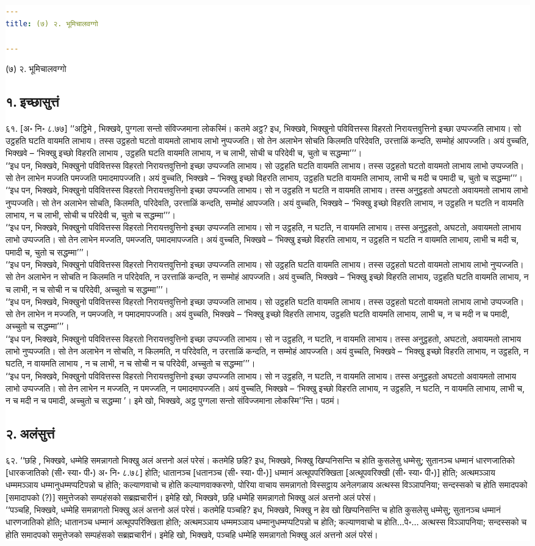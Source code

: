 ```yaml
---
title: (७) २. भूमिचालवग्गो

---
```

(७) २. भूमिचालवग्गो  


## १. इच्छासुत्तं

६१. [अ॰ नि॰ ८.७७] ‘‘अट्ठिमे , भिक्खवे, पुग्गला सन्तो संविज्जमाना लोकस्मिं। कतमे अट्ठ? इध, भिक्खवे, भिक्खुनो पविवित्तस्स विहरतो निरायत्तवुत्तिनो इच्छा उप्पज्जति लाभाय। सो उट्ठहति घटति वायमति लाभाय। तस्स उट्ठहतो घटतो वायमतो लाभाय लाभो नुप्पज्जति। सो तेन अलाभेन सोचति किलमति परिदेवति, उरत्ताळिं कन्दति, सम्मोहं आपज्जति। अयं वुच्चति, भिक्खवे – ‘भिक्खु इच्छो विहरति लाभाय , उट्ठहति घटति वायमति लाभाय, न च लाभी, सोची च परिदेवी च, चुतो च सद्धम्मा’’’।  
‘‘इध पन, भिक्खवे, भिक्खुनो पविवित्तस्स विहरतो निरायत्तवुत्तिनो इच्छा उप्पज्जति लाभाय। सो उट्ठहति घटति वायमति लाभाय। तस्स उट्ठहतो घटतो वायमतो लाभाय लाभो उप्पज्जति। सो तेन लाभेन मज्जति पमज्जति पमादमापज्जति। अयं वुच्चति, भिक्खवे – ‘भिक्खु इच्छो विहरति लाभाय, उट्ठहति घटति वायमति लाभाय, लाभी च मदी च पमादी च, चुतो च सद्धम्मा’’’।  
‘‘इध पन, भिक्खवे, भिक्खुनो पविवित्तस्स विहरतो निरायत्तवुत्तिनो इच्छा उप्पज्जति लाभाय। सो न उट्ठहति न घटति न वायमति लाभाय। तस्स अनुट्ठहतो अघटतो अवायमतो लाभाय लाभो नुप्पज्जति। सो तेन अलाभेन सोचति, किलमति, परिदेवति, उरत्ताळिं कन्दति, सम्मोहं आपज्जति। अयं वुच्चति, भिक्खवे – ‘भिक्खु इच्छो विहरति लाभाय, न उट्ठहति न घटति न वायमति लाभाय, न च लाभी, सोची च परिदेवी च, चुतो च सद्धम्मा’’’।  
‘‘इध पन, भिक्खवे, भिक्खुनो पविवित्तस्स विहरतो निरायत्तवुत्तिनो इच्छा उप्पज्जति लाभाय। सो न उट्ठहति, न घटति, न वायमति लाभाय। तस्स अनुट्ठहतो, अघटतो, अवायमतो लाभाय लाभो उप्पज्जति। सो तेन लाभेन मज्जति, पमज्जति, पमादमापज्जति। अयं वुच्चति, भिक्खवे – ‘भिक्खु इच्छो विहरति लाभाय, न उट्ठहति न घटति न वायमति लाभाय, लाभी च मदी च, पमादी च, चुतो च सद्धम्मा’’’।  
‘‘इध पन, भिक्खवे, भिक्खुनो पविवित्तस्स विहरतो निरायत्तवुत्तिनो इच्छा उप्पज्जति लाभाय। सो उट्ठहति घटति वायमति लाभाय। तस्स उट्ठहतो घटतो वायमतो लाभाय लाभो नुप्पज्जति। सो तेन अलाभेन न सोचति न किलमति न परिदेवति, न उरत्ताळिं कन्दति, न सम्मोहं आपज्जति। अयं वुच्चति, भिक्खवे – ‘भिक्खु इच्छो विहरति लाभाय, उट्ठहति घटति वायमति लाभाय, न च लाभी, न च सोची न च परिदेवी, अच्चुतो च सद्धम्मा’’’।  
‘‘इध पन, भिक्खवे, भिक्खुनो पविवित्तस्स विहरतो निरायत्तवुत्तिनो इच्छा उप्पज्जति लाभाय। सो उट्ठहति घटति वायमति लाभाय। तस्स उट्ठहतो घटतो वायमतो लाभाय लाभो उप्पज्जति। सो तेन लाभेन न मज्जति, न पमज्जति, न पमादमापज्जति। अयं वुच्चति, भिक्खवे – ‘भिक्खु इच्छो विहरति लाभाय, उट्ठहति घटति वायमति लाभाय, लाभी च, न च मदी न च पमादी, अच्चुतो च सद्धम्मा’’’।  
‘‘इध पन, भिक्खवे, भिक्खुनो पविवित्तस्स विहरतो निरायत्तवुत्तिनो इच्छा उप्पज्जति लाभाय। सो न उट्ठहति, न घटति, न वायमति लाभाय। तस्स अनुट्ठहतो, अघटतो, अवायमतो लाभाय लाभो नुप्पज्जति। सो तेन अलाभेन न सोचति, न किलमति, न परिदेवति, न उरत्ताळिं कन्दति, न सम्मोहं आपज्जति। अयं वुच्चति, भिक्खवे – ‘भिक्खु इच्छो विहरति लाभाय, न उट्ठहति, न घटति, न वायमति लाभाय , न च लाभी, न च सोची न च परिदेवी, अच्चुतो च सद्धम्मा’’’।  
‘‘इध पन, भिक्खवे, भिक्खुनो पविवित्तस्स विहरतो निरायत्तवुत्तिनो इच्छा उप्पज्जति लाभाय। सो न उट्ठहति, न घटति, न वायमति लाभाय। तस्स अनुट्ठहतो अघटतो अवायमतो लाभाय लाभो उप्पज्जति। सो तेन लाभेन न मज्जति, न पमज्जति, न पमादमापज्जति। अयं वुच्चति, भिक्खवे – ‘भिक्खु इच्छो विहरति लाभाय, न उट्ठहति, न घटति, न वायमति लाभाय, लाभी च, न च मदी न च पमादी, अच्चुतो च सद्धम्मा ’। इमे खो, भिक्खवे, अट्ठ पुग्गला सन्तो संविज्जमाना लोकस्मि’’न्ति। पठमं।  


## २. अलंसुत्तं

६२. ‘‘छहि , भिक्खवे, धम्मेहि समन्नागतो भिक्खु अलं अत्तनो अलं परेसं। कतमेहि छहि? इध, भिक्खवे, भिक्खु खिप्पनिसन्ति च होति कुसलेसु धम्मेसु; सुतानञ्च धम्मानं धारणजातिको [धारकजातिको (सी॰ स्या॰ पी॰) अ॰ नि॰ ८.७८] होति; धातानञ्च [धतानञ्च (सी॰ स्या॰ पी॰)] धम्मानं अत्थूपपरिक्खिता [अत्थूपवरिक्खी (सी॰ स्या॰ पी॰)] होति; अत्थमञ्ञाय धम्ममञ्ञाय धम्मानुधम्मप्पटिपन्नो च होति; कल्याणवाचो च होति कल्याणवाक्करणो, पोरिया वाचाय समन्नागतो विस्सट्ठाय अनेलगळाय अत्थस्स विञ्ञापनिया; सन्दस्सको च होति समादपको [समादापको (?)] समुत्तेजको सम्पहंसको सब्रह्मचारीनं। इमेहि खो, भिक्खवे, छहि धम्मेहि समन्नागतो भिक्खु अलं अत्तनो अलं परेसं।  
‘‘पञ्चहि, भिक्खवे, धम्मेहि समन्नागतो भिक्खु अलं अत्तनो अलं परेसं। कतमेहि पञ्चहि? इध, भिक्खवे, भिक्खु न हेव खो खिप्पनिसन्ति च होति कुसलेसु धम्मेसु; सुतानञ्च धम्मानं धारणजातिको होति; धातानञ्च धम्मानं अत्थूपपरिक्खिता होति; अत्थमञ्ञाय धम्ममञ्ञाय धम्मानुधम्मप्पटिपन्नो च होति; कल्याणवाचो च होति…पे॰… अत्थस्स विञ्ञापनिया; सन्दस्सको च होति समादपको समुत्तेजको सम्पहंसको सब्रह्मचारीनं। इमेहि खो, भिक्खवे, पञ्चहि धम्मेहि समन्नागतो भिक्खु अलं अत्तनो अलं परेसं।  